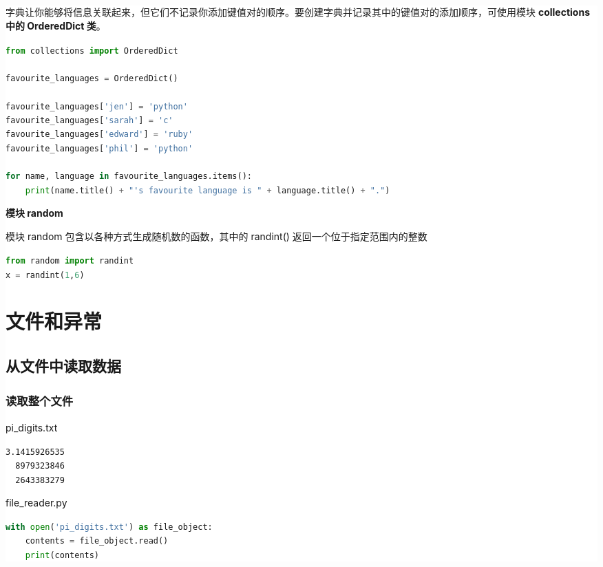 字典让你能够将信息关联起来，但它们不记录你添加键值对的顺序。要创建字典并记录其中的键值对的添加顺序，可使用模块 **collections 中的 OrderedDict 类**。 

```python
from collections import OrderedDict

favourite_languages = OrderedDict()

favourite_languages['jen'] = 'python'
favourite_languages['sarah'] = 'c'
favourite_languages['edward'] = 'ruby'
favourite_languages['phil'] = 'python'

for name, language in favourite_languages.items():
    print(name.title() + "'s favourite language is " + language.title() + ".")
```



**模块 random**

模块 random 包含以各种方式生成随机数的函数，其中的 randint() 返回一个位于指定范围内的整数

```python
from random import randint
x = randint(1,6)
```





# 文件和异常



## 从文件中读取数据



### 读取整个文件



pi_digits.txt

```
3.1415926535
  8979323846
  2643383279
```



file_reader.py

```python
with open('pi_digits.txt') as file_object:
    contents = file_object.read()
    print(contents)
```
